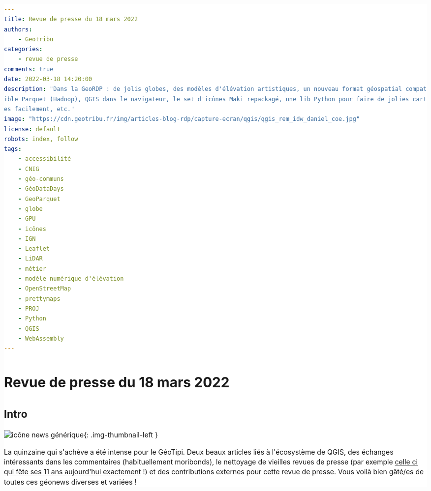 ```yaml
---
title: Revue de presse du 18 mars 2022
authors:
    - Geotribu
categories:
    - revue de presse
comments: true
date: 2022-03-18 14:20:00
description: "Dans la GeoRDP : de jolis globes, des modèles d'élévation artistiques, un nouveau format géospatial compatible Parquet (Hadoop), QGIS dans le navigateur, le set d'icônes Maki repackagé, une lib Python pour faire de jolies cartes facilement, etc."
image: "https://cdn.geotribu.fr/img/articles-blog-rdp/capture-ecran/qgis/qgis_rem_idw_daniel_coe.jpg"
license: default
robots: index, follow
tags:
    - accessibilité
    - CNIG
    - géo-communs
    - GéoDataDays
    - GeoParquet
    - globe
    - GPU
    - icônes
    - IGN
    - Leaflet
    - LiDAR
    - métier
    - modèle numérique d'élévation
    - OpenStreetMap
    - prettymaps
    - PROJ
    - Python
    - QGIS
    - WebAssembly
---
```


# Revue de presse du 18 mars 2022

## Intro

![icône news générique](https://cdn.geotribu.fr/img/internal/icons-rdp-news/news.png "icône news générique"){: .img-thumbnail-left }

La quinzaine qui s'achève a été intense pour le GéoTipi. Deux beaux articles liés à l'écosystème de QGIS, des échanges intéressants dans les commentaires (habituellement moribonds), le nettoyage de vieilles revues de presse (par exemple [celle ci qui fête ses 11 ans aujourd'hui exactement](../2011/rdp_2011-03-18.md) !) et des contributions externes pour cette revue de presse. Vous voilà bien gâté/es de toutes ces géonews diverses et variées !
